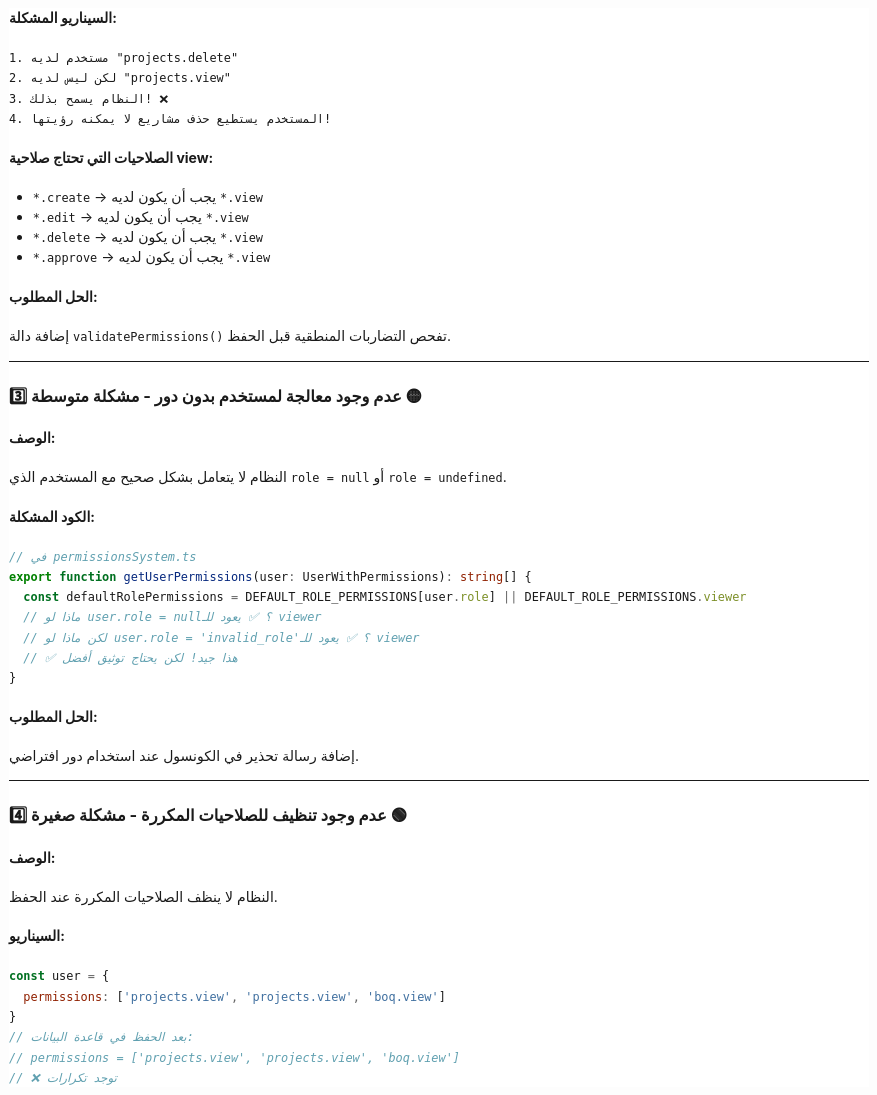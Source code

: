 #### **السيناريو المشكلة:**
```
1. مستخدم لديه "projects.delete"
2. لكن ليس لديه "projects.view"
3. النظام يسمح بذلك! ❌
4. المستخدم يستطيع حذف مشاريع لا يمكنه رؤيتها!
```

#### **الصلاحيات التي تحتاج صلاحية view:**
- `*.create` → يجب أن يكون لديه `*.view`
- `*.edit` → يجب أن يكون لديه `*.view`
- `*.delete` → يجب أن يكون لديه `*.view`
- `*.approve` → يجب أن يكون لديه `*.view`

#### **الحل المطلوب:**
إضافة دالة `validatePermissions()` تفحص التضاربات المنطقية قبل الحفظ.

---

### **3️⃣ عدم وجود معالجة لمستخدم بدون دور - مشكلة متوسطة 🟡**

#### **الوصف:**
النظام لا يتعامل بشكل صحيح مع المستخدم الذي `role = null` أو `role = undefined`.

#### **الكود المشكلة:**
```typescript
// في permissionsSystem.ts
export function getUserPermissions(user: UserWithPermissions): string[] {
  const defaultRolePermissions = DEFAULT_ROLE_PERMISSIONS[user.role] || DEFAULT_ROLE_PERMISSIONS.viewer
  // ماذا لو user.role = null؟ ✅ يعود للـ viewer
  // لكن ماذا لو user.role = 'invalid_role'؟ ✅ يعود للـ viewer
  // ✅ هذا جيد! لكن يحتاج توثيق أفضل
}
```

#### **الحل المطلوب:**
إضافة رسالة تحذير في الكونسول عند استخدام دور افتراضي.

---

### **4️⃣ عدم وجود تنظيف للصلاحيات المكررة - مشكلة صغيرة 🟢**

#### **الوصف:**
النظام لا ينظف الصلاحيات المكررة عند الحفظ.

#### **السيناريو:**
```javascript
const user = {
  permissions: ['projects.view', 'projects.view', 'boq.view']
}
// بعد الحفظ في قاعدة البيانات:
// permissions = ['projects.view', 'projects.view', 'boq.view']
// ❌ توجد تكرارات
```

